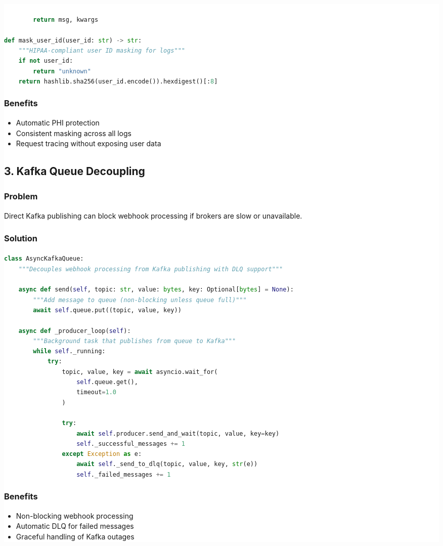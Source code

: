 ```python
        
        return msg, kwargs

def mask_user_id(user_id: str) -> str:
    """HIPAA-compliant user ID masking for logs"""
    if not user_id:
        return "unknown"
    return hashlib.sha256(user_id.encode()).hexdigest()[:8]
```

### Benefits
- Automatic PHI protection
- Consistent masking across all logs
- Request tracing without exposing user data

## 3. Kafka Queue Decoupling

### Problem
Direct Kafka publishing can block webhook processing if brokers are slow or unavailable.

### Solution
```python
class AsyncKafkaQueue:
    """Decouples webhook processing from Kafka publishing with DLQ support"""
    
    async def send(self, topic: str, value: bytes, key: Optional[bytes] = None):
        """Add message to queue (non-blocking unless queue full)"""
        await self.queue.put((topic, value, key))
    
    async def _producer_loop(self):
        """Background task that publishes from queue to Kafka"""
        while self._running:
            try:
                topic, value, key = await asyncio.wait_for(
                    self.queue.get(), 
                    timeout=1.0
                )
                
                try:
                    await self.producer.send_and_wait(topic, value, key=key)
                    self._successful_messages += 1
                except Exception as e:
                    await self._send_to_dlq(topic, value, key, str(e))
                    self._failed_messages += 1
```

### Benefits
- Non-blocking webhook processing
- Automatic DLQ for failed messages
- Graceful handling of Kafka outages
